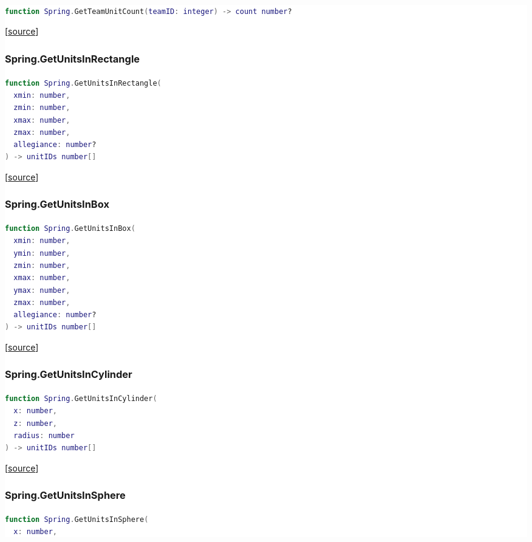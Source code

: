 ```lua
function Spring.GetTeamUnitCount(teamID: integer) -> count number?
```





[<a href="https://github.com/beyond-all-reason/spring/blob/0a561a37ee97c7883fd3f5a4bc995f9a4f6fdea0/rts/Lua/LuaSyncedRead.cpp#L2861-L2866" target="_blank">source</a>]


### Spring.GetUnitsInRectangle

```lua
function Spring.GetUnitsInRectangle(
  xmin: number,
  zmin: number,
  xmax: number,
  zmax: number,
  allegiance: number?
) -> unitIDs number[]
```





[<a href="https://github.com/beyond-all-reason/spring/blob/0a561a37ee97c7883fd3f5a4bc995f9a4f6fdea0/rts/Lua/LuaSyncedRead.cpp#L2974-L2983" target="_blank">source</a>]


### Spring.GetUnitsInBox

```lua
function Spring.GetUnitsInBox(
  xmin: number,
  ymin: number,
  zmin: number,
  xmax: number,
  ymax: number,
  zmax: number,
  allegiance: number?
) -> unitIDs number[]
```





[<a href="https://github.com/beyond-all-reason/spring/blob/0a561a37ee97c7883fd3f5a4bc995f9a4f6fdea0/rts/Lua/LuaSyncedRead.cpp#L3040-L3051" target="_blank">source</a>]


### Spring.GetUnitsInCylinder

```lua
function Spring.GetUnitsInCylinder(
  x: number,
  z: number,
  radius: number
) -> unitIDs number[]
```





[<a href="https://github.com/beyond-all-reason/spring/blob/0a561a37ee97c7883fd3f5a4bc995f9a4f6fdea0/rts/Lua/LuaSyncedRead.cpp#L3110-L3117" target="_blank">source</a>]


### Spring.GetUnitsInSphere

```lua
function Spring.GetUnitsInSphere(
  x: number,
```